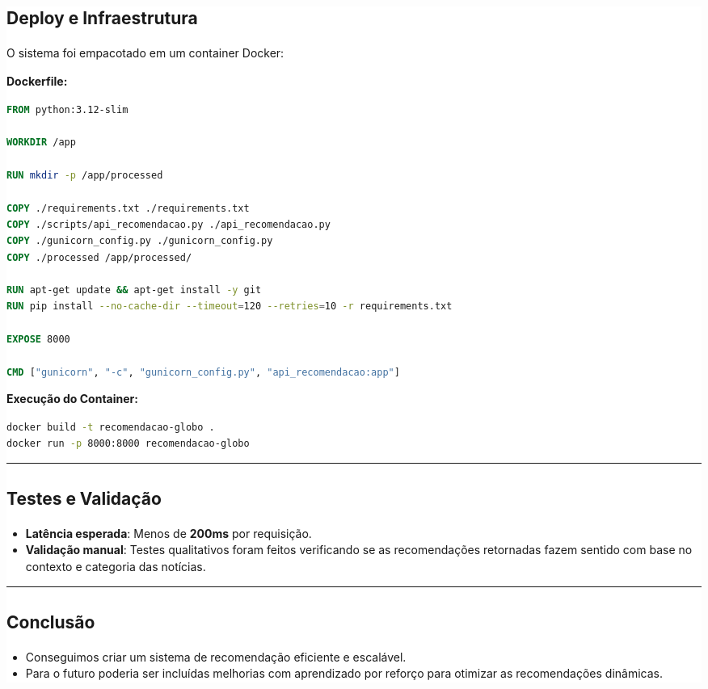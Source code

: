 
## Deploy e Infraestrutura
O sistema foi empacotado em um container Docker:

**Dockerfile:**
```dockerfile
FROM python:3.12-slim

WORKDIR /app

RUN mkdir -p /app/processed

COPY ./requirements.txt ./requirements.txt
COPY ./scripts/api_recomendacao.py ./api_recomendacao.py
COPY ./gunicorn_config.py ./gunicorn_config.py
COPY ./processed /app/processed/

RUN apt-get update && apt-get install -y git
RUN pip install --no-cache-dir --timeout=120 --retries=10 -r requirements.txt

EXPOSE 8000

CMD ["gunicorn", "-c", "gunicorn_config.py", "api_recomendacao:app"]
```

**Execução do Container:**
```bash
docker build -t recomendacao-globo .
docker run -p 8000:8000 recomendacao-globo
```

---

## Testes e Validação
- **Latência esperada**: Menos de **200ms** por requisição.
- **Validação manual**: Testes qualitativos foram feitos verificando se as recomendações retornadas fazem sentido com base no contexto e categoria das notícias.

---

## Conclusão
- Conseguimos criar um sistema de recomendação eficiente e escalável.
- Para o futuro poderia ser incluídas melhorias com aprendizado por reforço para otimizar as recomendações dinâmicas.
